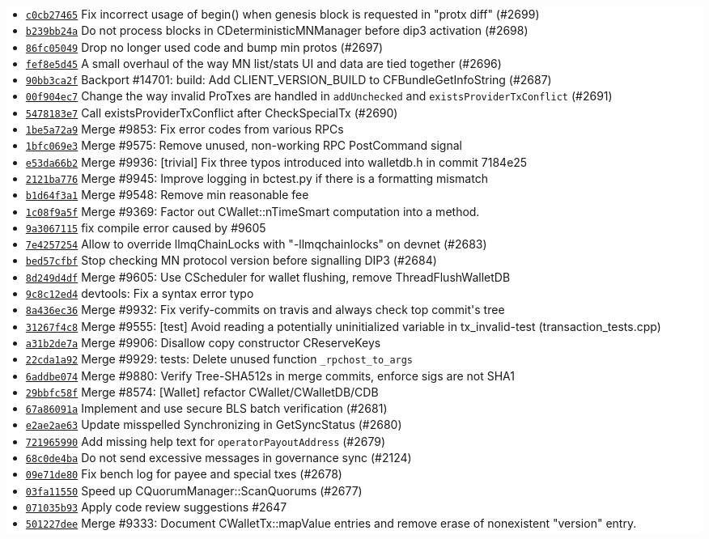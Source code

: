 - [`c0cb27465`](https://github.com/digitalcoinpay/digitalcoin/commit/c0cb27465) Fix incorrect usage of begin() when genesis block is requested in "protx diff" (#2699)
- [`b239bb24a`](https://github.com/digitalcoinpay/digitalcoin/commit/b239bb24a) Do not process blocks in CDeterministicMNManager before dip3 activation (#2698)
- [`86fc05049`](https://github.com/digitalcoinpay/digitalcoin/commit/86fc05049) Drop no longer used code and bump min protos (#2697)
- [`fef8e5d45`](https://github.com/digitalcoinpay/digitalcoin/commit/fef8e5d45) A small overhaul of the way MN list/stats UI and data are tied together (#2696)
- [`90bb3ca2f`](https://github.com/digitalcoinpay/digitalcoin/commit/90bb3ca2f) Backport #14701: build: Add CLIENT_VERSION_BUILD to CFBundleGetInfoString (#2687)
- [`00f904ec7`](https://github.com/digitalcoinpay/digitalcoin/commit/00f904ec7) Change the way invalid ProTxes are handled in `addUnchecked` and `existsProviderTxConflict` (#2691)
- [`5478183e7`](https://github.com/digitalcoinpay/digitalcoin/commit/5478183e7) Call existsProviderTxConflict after CheckSpecialTx (#2690)
- [`1be5a72a9`](https://github.com/digitalcoinpay/digitalcoin/commit/1be5a72a9) Merge #9853: Fix error codes from various RPCs
- [`1bfc069e3`](https://github.com/digitalcoinpay/digitalcoin/commit/1bfc069e3) Merge #9575: Remove unused, non-working RPC PostCommand signal
- [`e53da66b2`](https://github.com/digitalcoinpay/digitalcoin/commit/e53da66b2) Merge #9936: [trivial] Fix three typos introduced into walletdb.h in commit 7184e25
- [`2121ba776`](https://github.com/digitalcoinpay/digitalcoin/commit/2121ba776) Merge #9945: Improve logging in bctest.py if there is a formatting mismatch
- [`b1d64f3a1`](https://github.com/digitalcoinpay/digitalcoin/commit/b1d64f3a1) Merge #9548: Remove min reasonable fee
- [`1c08f9a5f`](https://github.com/digitalcoinpay/digitalcoin/commit/1c08f9a5f) Merge #9369: Factor out CWallet::nTimeSmart computation into a method.
- [`9a3067115`](https://github.com/digitalcoinpay/digitalcoin/commit/9a3067115) fix compile error caused by #9605
- [`7e4257254`](https://github.com/digitalcoinpay/digitalcoin/commit/7e4257254) Allow to override llmqChainLocks with "-llmqchainlocks" on devnet (#2683)
- [`bed57cfbf`](https://github.com/digitalcoinpay/digitalcoin/commit/bed57cfbf) Stop checking MN protocol version before signalling DIP3 (#2684)
- [`8d249d4df`](https://github.com/digitalcoinpay/digitalcoin/commit/8d249d4df) Merge #9605: Use CScheduler for wallet flushing, remove ThreadFlushWalletDB
- [`9c8c12ed4`](https://github.com/digitalcoinpay/digitalcoin/commit/9c8c12ed4) devtools: Fix a syntax error typo
- [`8a436ec36`](https://github.com/digitalcoinpay/digitalcoin/commit/8a436ec36) Merge #9932: Fix verify-commits on travis and always check top commit's tree
- [`31267f4c8`](https://github.com/digitalcoinpay/digitalcoin/commit/31267f4c8) Merge #9555: [test] Avoid reading a potentially uninitialized variable in tx_invalid-test (transaction_tests.cpp)
- [`a31b2de7a`](https://github.com/digitalcoinpay/digitalcoin/commit/a31b2de7a) Merge #9906: Disallow copy constructor CReserveKeys
- [`22cda1a92`](https://github.com/digitalcoinpay/digitalcoin/commit/22cda1a92) Merge #9929: tests: Delete unused function `_rpchost_to_args`
- [`6addbe074`](https://github.com/digitalcoinpay/digitalcoin/commit/6addbe074) Merge #9880: Verify Tree-SHA512s in merge commits, enforce sigs are not SHA1
- [`29bbfc58f`](https://github.com/digitalcoinpay/digitalcoin/commit/29bbfc58f) Merge #8574: [Wallet] refactor CWallet/CWalletDB/CDB
- [`67a86091a`](https://github.com/digitalcoinpay/digitalcoin/commit/67a86091a) Implement and use secure BLS batch verification (#2681)
- [`e2ae2ae63`](https://github.com/digitalcoinpay/digitalcoin/commit/e2ae2ae63) Update misspelled Synchronizing in GetSyncStatus (#2680)
- [`721965990`](https://github.com/digitalcoinpay/digitalcoin/commit/721965990) Add missing help text for `operatorPayoutAddress` (#2679)
- [`68c0de4ba`](https://github.com/digitalcoinpay/digitalcoin/commit/68c0de4ba) Do not send excessive messages in governance sync (#2124)
- [`09e71de80`](https://github.com/digitalcoinpay/digitalcoin/commit/09e71de80) Fix bench log for payee and special txes (#2678)
- [`03fa11550`](https://github.com/digitalcoinpay/digitalcoin/commit/03fa11550) Speed up CQuorumManager::ScanQuorums (#2677)
- [`071035b93`](https://github.com/digitalcoinpay/digitalcoin/commit/071035b93) Apply code review suggestions #2647
- [`501227dee`](https://github.com/digitalcoinpay/digitalcoin/commit/501227dee) Merge #9333: Document CWalletTx::mapValue entries and remove erase of nonexistent "version" entry.